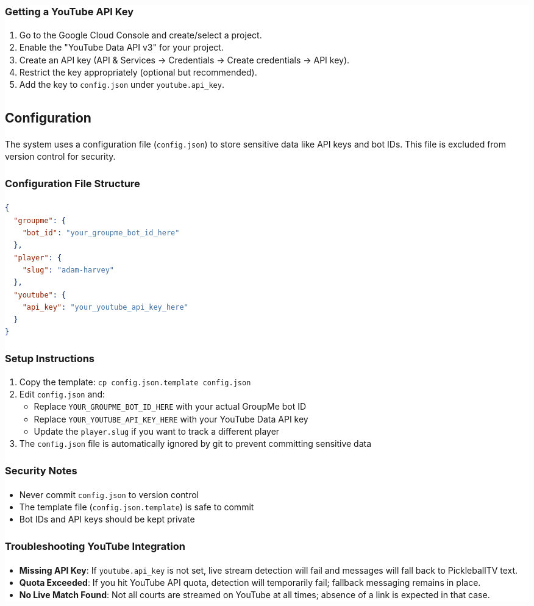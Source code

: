 ### Getting a YouTube API Key

1. Go to the Google Cloud Console and create/select a project.
2. Enable the "YouTube Data API v3" for your project.
3. Create an API key (API & Services → Credentials → Create credentials → API key).
4. Restrict the key appropriately (optional but recommended).
5. Add the key to `config.json` under `youtube.api_key`.

## Configuration

The system uses a configuration file (`config.json`) to store sensitive data like API keys and bot IDs. This file is excluded from version control for security.

### Configuration File Structure

```json
{
  "groupme": {
    "bot_id": "your_groupme_bot_id_here"
  },
  "player": {
    "slug": "adam-harvey"
  },
  "youtube": {
    "api_key": "your_youtube_api_key_here"
  }
}
```

### Setup Instructions

1. Copy the template: `cp config.json.template config.json`
2. Edit `config.json` and:
   - Replace `YOUR_GROUPME_BOT_ID_HERE` with your actual GroupMe bot ID
   - Replace `YOUR_YOUTUBE_API_KEY_HERE` with your YouTube Data API key
   - Update the `player.slug` if you want to track a different player
3. The `config.json` file is automatically ignored by git to prevent committing sensitive data

### Security Notes

- Never commit `config.json` to version control
- The template file (`config.json.template`) is safe to commit
- Bot IDs and API keys should be kept private

### Troubleshooting YouTube Integration

- **Missing API Key**: If `youtube.api_key` is not set, live stream detection will fail and messages will fall back to PickleballTV text.
- **Quota Exceeded**: If you hit YouTube API quota, detection will temporarily fail; fallback messaging remains in place.
- **No Live Match Found**: Not all courts are streamed on YouTube at all times; absence of a link is expected in that case.
